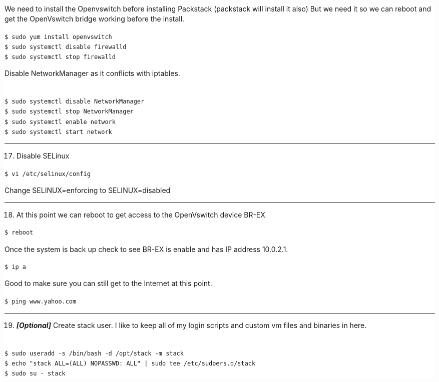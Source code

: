 We need to install the Openvswitch before installing Packstack (packstack will install it also)
But we need it so we can reboot and get the OpenVswitch bridge working before the install.     

```
$ sudo yum install openvswitch
$ sudo systemctl disable firewalld
$ sudo systemctl stop firewalld

```

Disable NetworkManager as it conflicts with iptables.

```

$ sudo systemctl disable NetworkManager
$ sudo systemctl stop NetworkManager
$ sudo systemctl enable network
$ sudo systemctl start network

```

______
     
17. Disable SELinux     

```
$ vi /etc/selinux/config

```

Change SELINUX=enforcing to SELINUX=disabled

______

18. At this point we can reboot to get access to the OpenVswitch device BR-EX 

```
$ reboot

```

Once the system is back up check to see BR-EX is enable and has IP address 10.0.2.1.

```
$ ip a

```

Good to make sure you can still get to the Internet at this point. 

```
$ ping www.yahoo.com

```

______
     
19. ***[Optional]*** Create stack user. I like to keep all of my login scripts and custom vm files and binaries in here.       

```

$ sudo useradd -s /bin/bash -d /opt/stack -m stack
$ echo "stack ALL=(ALL) NOPASSWD: ALL" | sudo tee /etc/sudoers.d/stack
$ sudo su - stack

```
